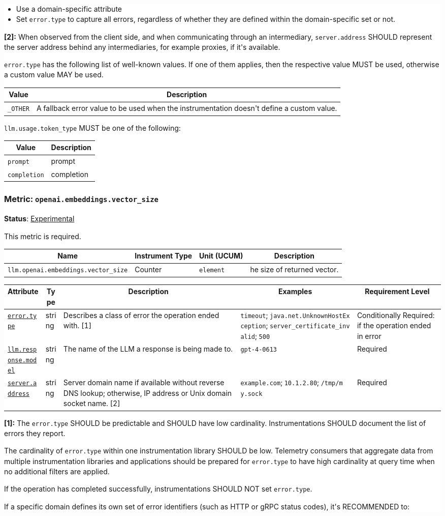 * Use a domain-specific attribute
* Set `error.type` to capture all errors, regardless of whether they are defined within the domain-specific set or not.

**[2]:** When observed from the client side, and when communicating through an intermediary, `server.address` SHOULD represent the server address behind any intermediaries, for example proxies, if it's available.

`error.type` has the following list of well-known values. If one of them applies, then the respective value MUST be used, otherwise a custom value MAY be used.

| Value  | Description |
|---|---|
| `_OTHER` | A fallback error value to be used when the instrumentation doesn't define a custom value. |

`llm.usage.token_type` MUST be one of the following:

| Value  | Description |
|---|---|
| `prompt` | prompt |
| `completion` | completion |


### Metric: `openai.embeddings.vector_size`

**Status**: [Experimental][DocumentStatus]

This metric is required.


| Name     | Instrument Type | Unit (UCUM) | Description    |
| -------- | --------------- | ----------- | -------------- |
| `llm.openai.embeddings.vector_size` | Counter | `element` | he size of returned vector. |



| Attribute  | Type | Description  | Examples  | Requirement Level |
|---|---|---|---|---|
| [`error.type`](../attributes-registry/error.md) | string | Describes a class of error the operation ended with. [1] | `timeout`; `java.net.UnknownHostException`; `server_certificate_invalid`; `500` | Conditionally Required: if the operation ended in error |
| [`llm.response.model`](../attributes-registry/llm.md) | string | The name of the LLM a response is being made to. | `gpt-4-0613` | Required |
| [`server.address`](../attributes-registry/server.md) | string | Server domain name if available without reverse DNS lookup; otherwise, IP address or Unix domain socket name. [2] | `example.com`; `10.1.2.80`; `/tmp/my.sock` | Required |

**[1]:** The `error.type` SHOULD be predictable and SHOULD have low cardinality.
Instrumentations SHOULD document the list of errors they report.

The cardinality of `error.type` within one instrumentation library SHOULD be low.
Telemetry consumers that aggregate data from multiple instrumentation libraries and applications
should be prepared for `error.type` to have high cardinality at query time when no
additional filters are applied.

If the operation has completed successfully, instrumentations SHOULD NOT set `error.type`.

If a specific domain defines its own set of error identifiers (such as HTTP or gRPC status codes),
it's RECOMMENDED to:


[DocumentStatus]: https://github.com/open-telemetry/opentelemetry-specification/tree/v1.22.0/specification/document-status.md
[DocumentStatus]: https://github.com/open-telemetry/opentelemetry-specification/tree/v1.22.0/specification/document-status.md